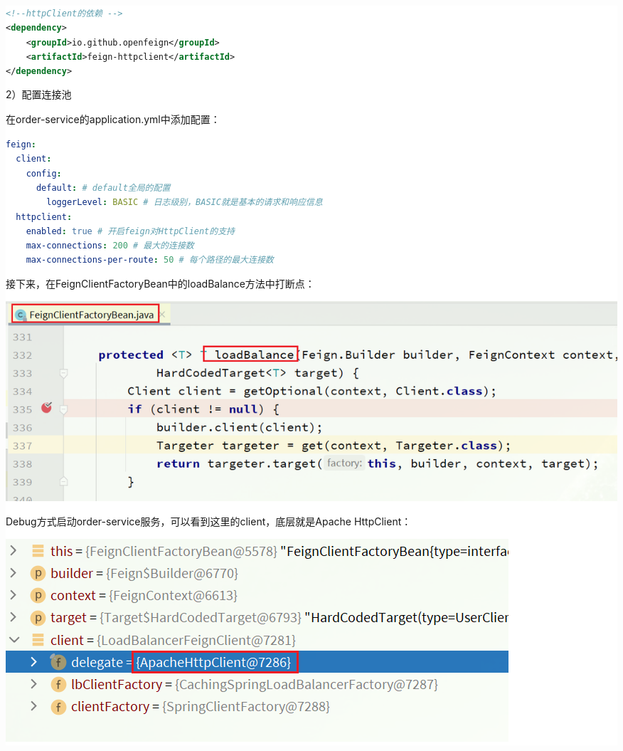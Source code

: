 ```xml
<!--httpClient的依赖 -->
<dependency>
    <groupId>io.github.openfeign</groupId>
    <artifactId>feign-httpclient</artifactId>
</dependency>
```



2）配置连接池

在order-service的application.yml中添加配置：

```yaml
feign:
  client:
    config:
      default: # default全局的配置
        loggerLevel: BASIC # 日志级别，BASIC就是基本的请求和响应信息
  httpclient:
    enabled: true # 开启feign对HttpClient的支持
    max-connections: 200 # 最大的连接数
    max-connections-per-route: 50 # 每个路径的最大连接数
```



接下来，在FeignClientFactoryBean中的loadBalance方法中打断点：

![image-20210714185925910](assets/image-20210714185925910.png)

Debug方式启动order-service服务，可以看到这里的client，底层就是Apache HttpClient：

![image-20210714190041542](assets/image-20210714190041542.png)
